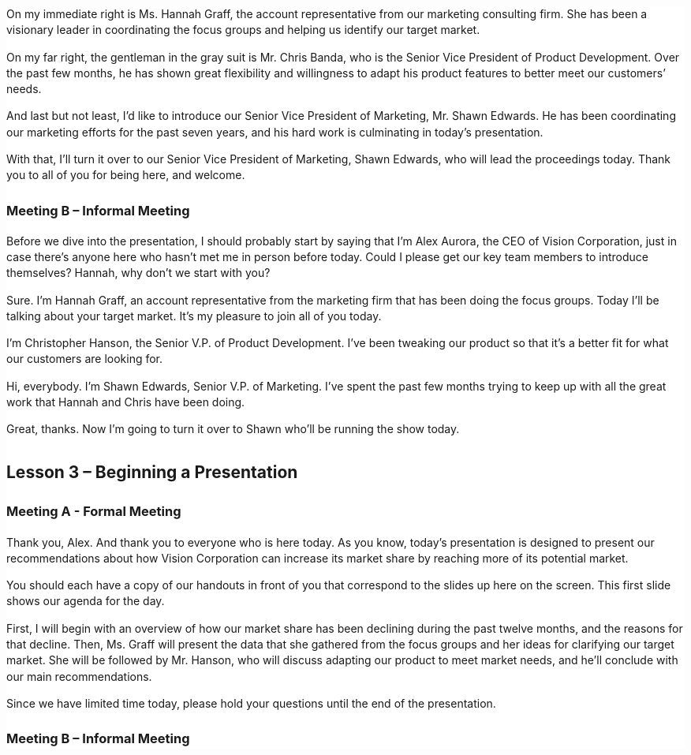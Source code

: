 On my immediate right is Ms. Hannah Graff, the account representative from our marketing consulting firm. She has been a visionary leader in coordinating the focus groups and helping us identify our target market.

On my far right, the gentleman in the gray suit is Mr. Chris Banda, who is the Senior Vice President of Product Development. Over the past few months, he has shown great flexibility and willingness to adapt his product features to better meet our customers’ needs.

And last but not least, I’d like to introduce our Senior Vice President of Marketing, Mr. Shawn Edwards. He has been coordinating our marketing efforts for the past seven years, and his hard work is culminating in today’s presentation.

With that, I’ll turn it over to our Senior Vice President of Marketing, Shawn Edwards, who will lead the proceedings today. Thank you to all of you for being here, and welcome.

### Meeting B – Informal Meeting

Before we dive into the presentation, I should probably start by saying that I’m Alex Aurora, the CEO of Vision Corporation, just in case there’s anyone here who hasn’t met me in person before today. Could I please get our key team members to introduce themselves? Hannah, why don’t we start with you?

Sure. I’m Hannah Graff, an account representative from the marketing firm that has been doing the focus groups. Today I’ll be
talking about your target market. It’s my pleasure to join all of you today.

I’m Christopher Hanson, the Senior V.P. of Product Development. I’ve been tweaking our product so that it’s a better fit for what our customers are looking for.

Hi, everybody. I’m Shawn Edwards, Senior V.P. of Marketing. I’ve spent the past few months trying to keep up with all the great work that Hannah and Chris have been doing.

Great, thanks. Now I’m going to turn it over to Shawn who’ll be running the show today.

## Lesson 3 – Beginning a Presentation

### Meeting A - Formal Meeting

Thank you, Alex. And thank you to everyone who is here today. As you know, today’s presentation is designed to present our
recommendations about how Vision Corporation can increase its market share by reaching more of its potential market.

You should each have a copy of our handouts in front of you that correspond to the slides up here on the screen. This first slide shows our agenda for the day.

First, I will begin with an overview of how our market share has been declining during the past twelve months, and the reasons for that decline. Then, Ms. Graff will present the data that she gathered from the focus groups and her ideas for clarifying our target market. She will be followed by Mr. Hanson, who will discuss adapting our product to meet market needs, and he’ll conclude with our main recommendations.

Since we have limited time today, please hold your questions until the end of the presentation.

### Meeting B – Informal Meeting
